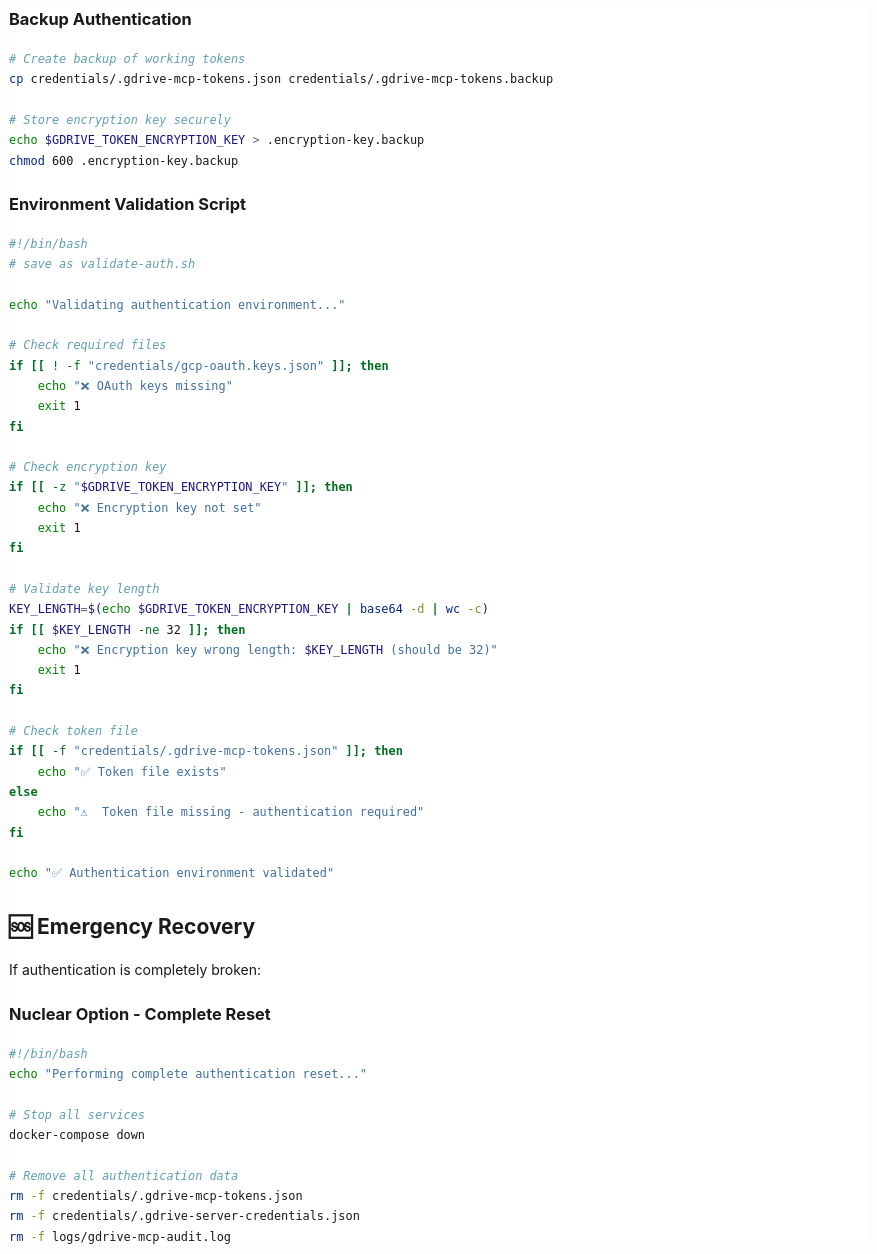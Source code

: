 ### Backup Authentication
```bash
# Create backup of working tokens
cp credentials/.gdrive-mcp-tokens.json credentials/.gdrive-mcp-tokens.backup

# Store encryption key securely
echo $GDRIVE_TOKEN_ENCRYPTION_KEY > .encryption-key.backup
chmod 600 .encryption-key.backup
```

### Environment Validation Script
```bash
#!/bin/bash
# save as validate-auth.sh

echo "Validating authentication environment..."

# Check required files
if [[ ! -f "credentials/gcp-oauth.keys.json" ]]; then
    echo "❌ OAuth keys missing"
    exit 1
fi

# Check encryption key
if [[ -z "$GDRIVE_TOKEN_ENCRYPTION_KEY" ]]; then
    echo "❌ Encryption key not set"
    exit 1
fi

# Validate key length
KEY_LENGTH=$(echo $GDRIVE_TOKEN_ENCRYPTION_KEY | base64 -d | wc -c)
if [[ $KEY_LENGTH -ne 32 ]]; then
    echo "❌ Encryption key wrong length: $KEY_LENGTH (should be 32)"
    exit 1
fi

# Check token file
if [[ -f "credentials/.gdrive-mcp-tokens.json" ]]; then
    echo "✅ Token file exists"
else
    echo "⚠️  Token file missing - authentication required"
fi

echo "✅ Authentication environment validated"
```

## 🆘 Emergency Recovery

If authentication is completely broken:

### Nuclear Option - Complete Reset
```bash
#!/bin/bash
echo "Performing complete authentication reset..."

# Stop all services
docker-compose down

# Remove all authentication data
rm -f credentials/.gdrive-mcp-tokens.json
rm -f credentials/.gdrive-server-credentials.json
rm -f logs/gdrive-mcp-audit.log

```